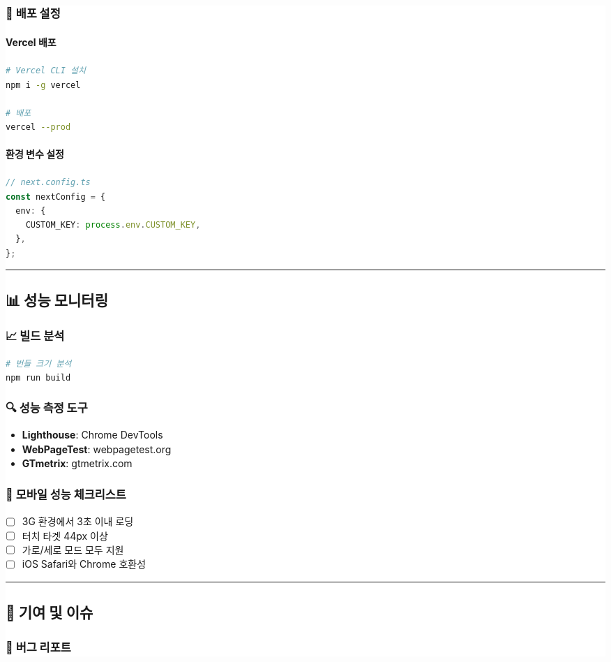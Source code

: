 ### 🚀 **배포 설정**

#### Vercel 배포

```bash
# Vercel CLI 설치
npm i -g vercel

# 배포
vercel --prod
```

#### 환경 변수 설정

```typescript
// next.config.ts
const nextConfig = {
  env: {
    CUSTOM_KEY: process.env.CUSTOM_KEY,
  },
};
```

---

## 📊 성능 모니터링

### 📈 **빌드 분석**

```bash
# 번들 크기 분석
npm run build
```

### 🔍 **성능 측정 도구**

- **Lighthouse**: Chrome DevTools
- **WebPageTest**: webpagetest.org
- **GTmetrix**: gtmetrix.com

### 📱 **모바일 성능 체크리스트**

- [ ] 3G 환경에서 3초 이내 로딩
- [ ] 터치 타겟 44px 이상
- [ ] 가로/세로 모드 모두 지원
- [ ] iOS Safari와 Chrome 호환성

---

## 🤝 기여 및 이슈

### 🐛 **버그 리포트**
